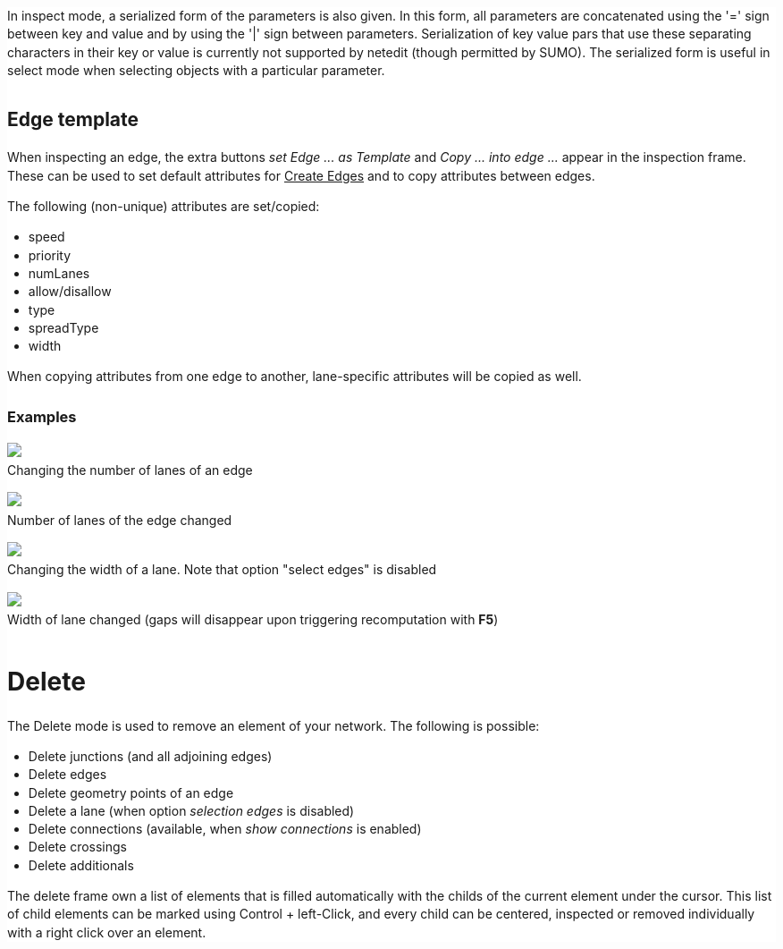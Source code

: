 In inspect mode, a serialized form of the parameters is also given. In this form, all parameters are concatenated using the '=' sign between key and value and by using the '|' sign between parameters. Serialization of key value pars that use these separating characters in their key or value is currently not supported by netedit (though permitted by SUMO). 
The serialized form is useful in select mode when selecting objects with a particular parameter.

## Edge template

When inspecting an edge, the extra buttons *set Edge ... as Template* and *Copy ... into edge ...* appear in the inspection frame. These can be used to set default attributes for [Create Edges](editModesNetwork.md#create_edges) and to copy attributes between edges.

The following (non-unique) attributes are set/copied:

- speed
- priority
- numLanes
- allow/disallow
- type
- spreadType
- width

When copying attributes from one edge to another, lane-specific attributes will be copied as well.

### Examples

![](../images/InspectMode1.png)   
Changing the number of lanes of an edge

![](../images/InspectMode2.png)   
Number of lanes of the edge changed

![](../images/InspectMode3.png)   
Changing the width of a lane. Note that option "select edges" is disabled

![](../images/InspectMode4.png)   
Width of lane changed (gaps will disappear upon triggering recomputation with **F5**)


# Delete

The Delete mode is used to remove an element of your network. The following is possible:

- Delete junctions (and all adjoining edges)
- Delete edges
- Delete geometry points of an edge
- Delete a lane (when option *selection edges* is disabled)
- Delete connections (available, when *show connections* is enabled)
- Delete crossings
- Delete additionals

The delete frame own a list of elements that is filled automatically with the childs of the current element under the cursor. This list of child elements can be marked using Control + left-Click, and every child can be centered, inspected or removed individually with a right click over an element.
